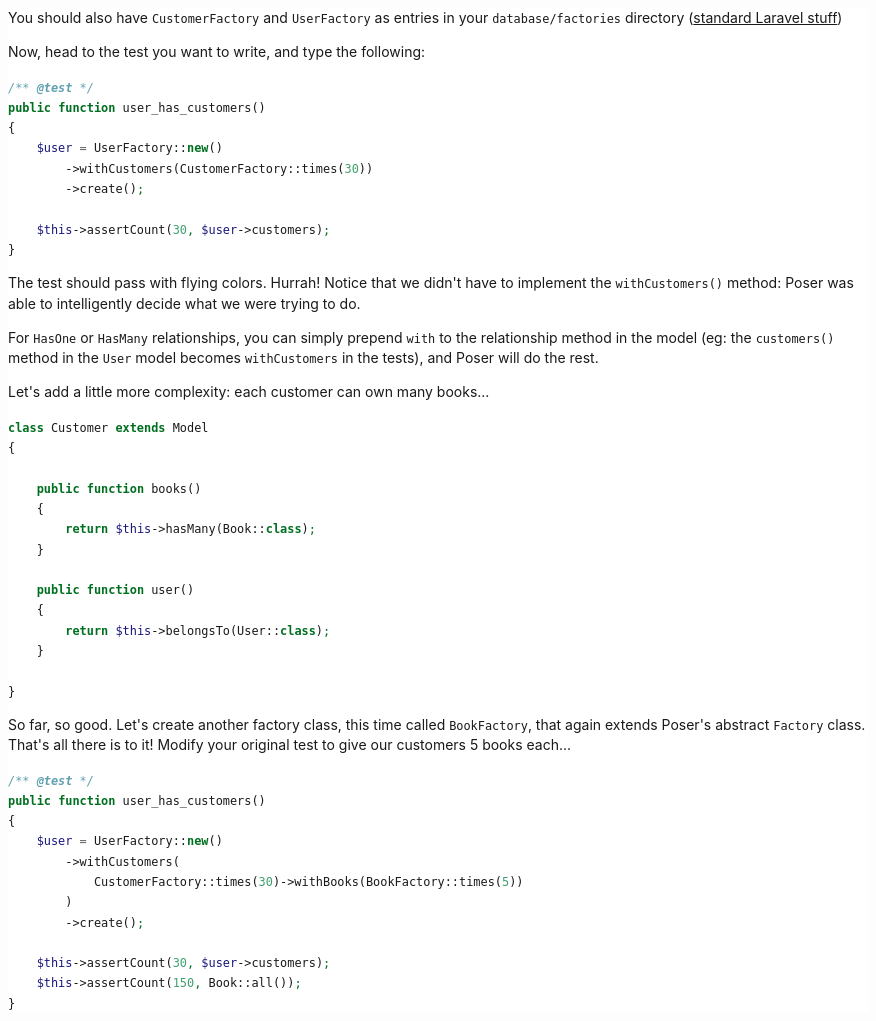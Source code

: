 You should also have `CustomerFactory` and `UserFactory` as entries in your `database/factories` directory ([standard Laravel stuff](https://laravel.com/docs/database-testing#writing-factories))


Now, head to the test you want to write, and type the following:

```php
/** @test */
public function user_has_customers()
{
    $user = UserFactory::new()
        ->withCustomers(CustomerFactory::times(30))
        ->create();

    $this->assertCount(30, $user->customers);
}
```

The test should pass with flying colors. Hurrah! Notice that we didn't have to implement the
`withCustomers()` method: Poser was able to intelligently decide what we were trying to do.

For `HasOne` or `HasMany` relationships, you can simply prepend `with` to the relationship method in
the model (eg: the `customers()` method in the `User` model becomes `withCustomers` in the tests),
and Poser will do the rest. 

Let's add a little more complexity: each customer can own many books...

```php
class Customer extends Model
{

    public function books()
    {
        return $this->hasMany(Book::class);
    }

    public function user()
    {
        return $this->belongsTo(User::class);
    }

}
```

So far, so good. Let's create another factory class, this time called `BookFactory`, 
that again extends Poser's abstract `Factory` class. That's all there is to it! Modify your original
test to give our customers 5 books each...

```php
/** @test */
public function user_has_customers()
{
    $user = UserFactory::new()
        ->withCustomers(
            CustomerFactory::times(30)->withBooks(BookFactory::times(5))
        )
        ->create();

    $this->assertCount(30, $user->customers);
    $this->assertCount(150, Book::all());
}
``` 
